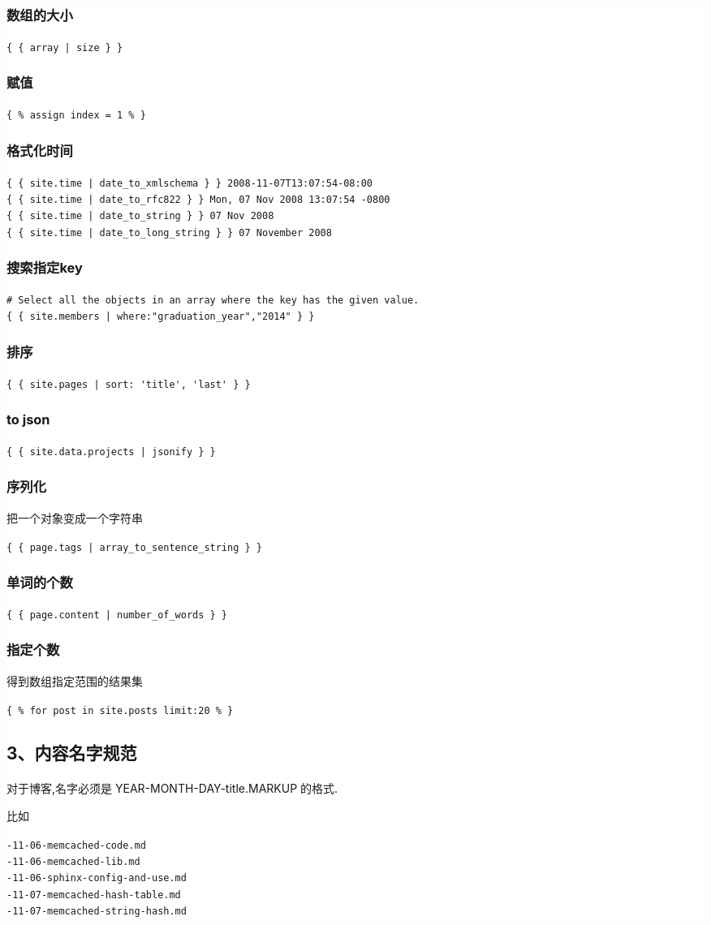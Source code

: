 ### 数组的大小

`{ { array | size } }`

### 赋值

`{ % assign index = 1 % }`

### 格式化时间
```
{ { site.time | date_to_xmlschema } } 2008-11-07T13:07:54-08:00
{ { site.time | date_to_rfc822 } } Mon, 07 Nov 2008 13:07:54 -0800
{ { site.time | date_to_string } } 07 Nov 2008
{ { site.time | date_to_long_string } } 07 November 2008
```

### 搜索指定key
```
# Select all the objects in an array where the key has the given value.
{ { site.members | where:"graduation_year","2014" } } 
```

### 排序

`{ { site.pages | sort: 'title', 'last' } }`

### to json

`{ { site.data.projects | jsonify } }`

### 序列化
把一个对象变成一个字符串

`{ { page.tags | array_to_sentence_string } }`

### 单词的个数

`{ { page.content | number_of_words } }`

### 指定个数
得到数组指定范围的结果集

`{ % for post in site.posts limit:20 % }`

## 3、内容名字规范

对于博客,名字必须是 YEAR-MONTH-DAY-title.MARKUP 的格式.

比如
```
-11-06-memcached-code.md
-11-06-memcached-lib.md
-11-06-sphinx-config-and-use.md
-11-07-memcached-hash-table.md
-11-07-memcached-string-hash.md
```
